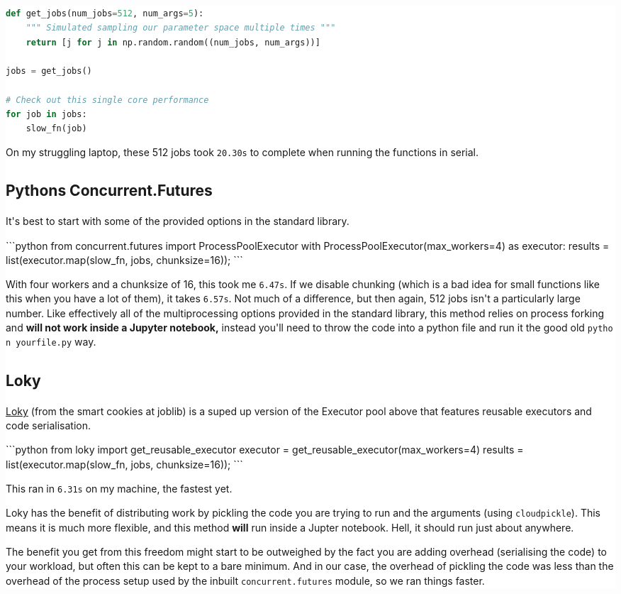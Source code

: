 ```python
def get_jobs(num_jobs=512, num_args=5):
    """ Simulated sampling our parameter space multiple times """
    return [j for j in np.random.random((num_jobs, num_args))]

jobs = get_jobs()

# Check out this single core performance
for job in jobs:
    slow_fn(job)
```
</div>

On my struggling laptop, these 512 jobs took `20.30s` to complete when running the functions in serial.

## Pythons Concurrent.Futures

It's best to start with some of the provided options in the standard library.

<div class="" markdown="1">
```python
from concurrent.futures import ProcessPoolExecutor
with ProcessPoolExecutor(max_workers=4) as executor:
    results = list(executor.map(slow_fn, jobs, chunksize=16));
```
</div>

With four workers and a chunksize of 16, this took me `6.47s`. If we disable chunking (which is a bad idea for small functions like this when you have a lot of them), it takes `6.57s`. Not much of a difference, but then again, 512 jobs isn't a particularly large number. Like effectively all of the multiprocessing options provided in the standard library, this method relies on process forking and **will not work inside a Jupyter notebook,** instead you'll need to throw the code into a python file and run it the good old `python yourfile.py` way.

## Loky

[Loky](https://github.com/joblib/loky) (from the smart cookies at joblib) is a suped up version of the Executor pool above that features reusable executors and code serialisation.

<div class="" markdown="1">
```python
from loky import get_reusable_executor
executor = get_reusable_executor(max_workers=4)
results = list(executor.map(slow_fn, jobs, chunksize=16));
```
</div>

This ran in `6.31s` on my machine, the fastest yet. 

Loky has the benefit of distributing work by pickling the code you are trying to run and the arguments (using `cloudpickle`). This means it is much more flexible, and this method **will** run inside a Jupter notebook. Hell, it should run just about anywhere. 

The benefit you get from this freedom might start to be outweighed by the fact you are adding overhead (serialising the code) to your workload, but often this can be kept to a bare minimum. And in our case, the overhead of pickling the code was less than the overhead of the process setup used by the inbuilt `concurrent.futures` module, so we ran things faster.
